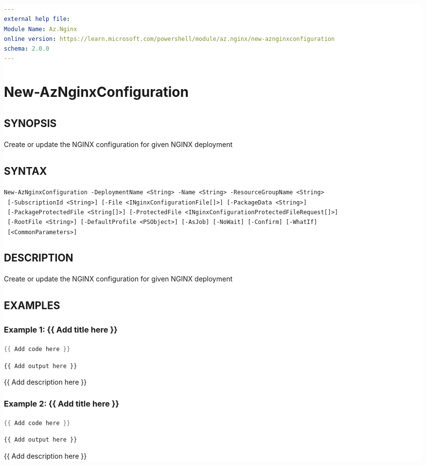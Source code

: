 ```yaml
---
external help file:
Module Name: Az.Nginx
online version: https://learn.microsoft.com/powershell/module/az.nginx/new-aznginxconfiguration
schema: 2.0.0
---
```


# New-AzNginxConfiguration

## SYNOPSIS
Create or update the NGINX configuration for given NGINX deployment

## SYNTAX

```
New-AzNginxConfiguration -DeploymentName <String> -Name <String> -ResourceGroupName <String>
 [-SubscriptionId <String>] [-File <INginxConfigurationFile[]>] [-PackageData <String>]
 [-PackageProtectedFile <String[]>] [-ProtectedFile <INginxConfigurationProtectedFileRequest[]>]
 [-RootFile <String>] [-DefaultProfile <PSObject>] [-AsJob] [-NoWait] [-Confirm] [-WhatIf]
 [<CommonParameters>]
```

## DESCRIPTION
Create or update the NGINX configuration for given NGINX deployment

## EXAMPLES

### Example 1: {{ Add title here }}
```powershell
{{ Add code here }}
```

```output
{{ Add output here }}
```

{{ Add description here }}

### Example 2: {{ Add title here }}
```powershell
{{ Add code here }}
```

```output
{{ Add output here }}
```

{{ Add description here }}
